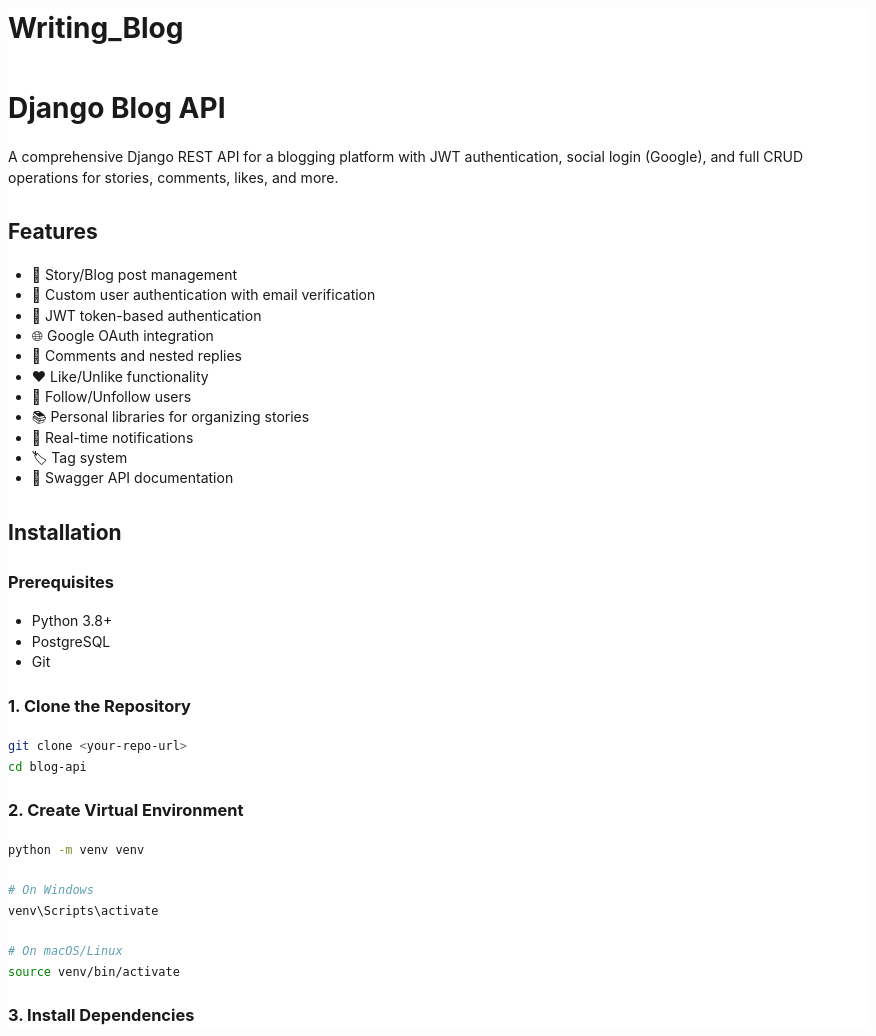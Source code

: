 # Writing_Blog
# Django Blog API

A comprehensive Django REST API for a blogging platform with JWT authentication, social login (Google), and full CRUD operations for stories, comments, likes, and more.

## Features

- 📝 Story/Blog post management
- 👤 Custom user authentication with email verification
- 🔐 JWT token-based authentication
- 🌐 Google OAuth integration
- 💬 Comments and nested replies
- ❤️ Like/Unlike functionality
- 👥 Follow/Unfollow users
- 📚 Personal libraries for organizing stories
- 🔔 Real-time notifications
- 🏷️ Tag system
- 📖 Swagger API documentation

## Installation

### Prerequisites

- Python 3.8+
- PostgreSQL
- Git

### 1. Clone the Repository

```bash
git clone <your-repo-url>
cd blog-api
```

### 2. Create Virtual Environment

```bash
python -m venv venv

# On Windows
venv\Scripts\activate

# On macOS/Linux
source venv/bin/activate
```

### 3. Install Dependencies
